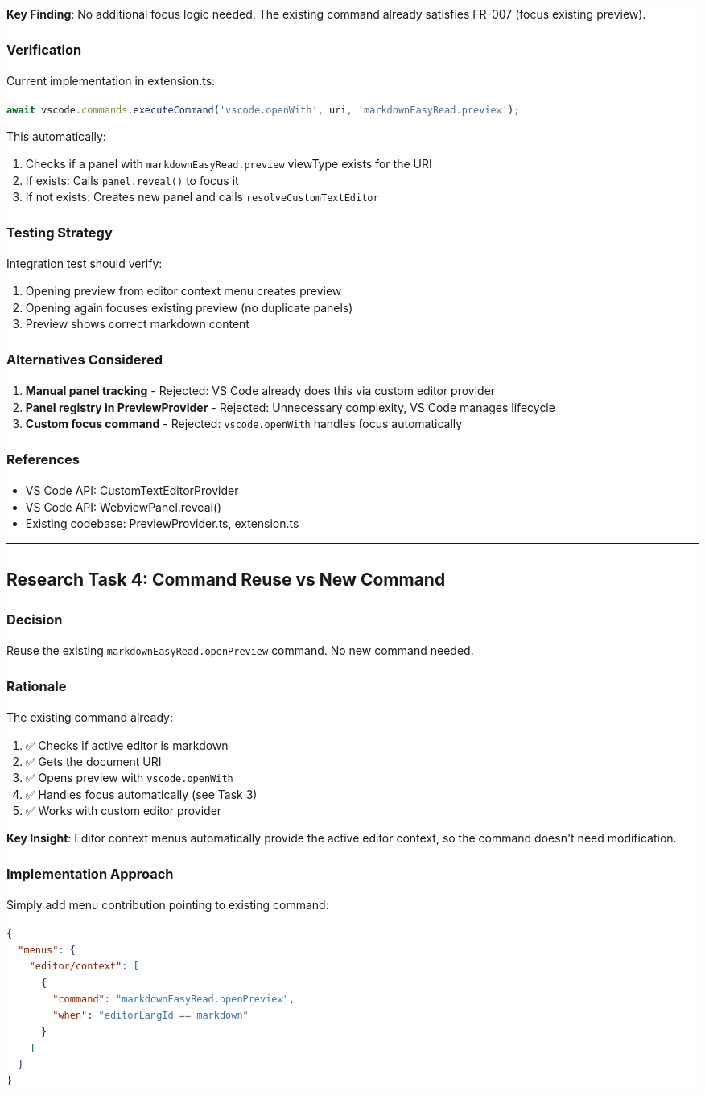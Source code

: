 **Key Finding**: No additional focus logic needed. The existing command already satisfies FR-007 (focus existing preview).

### Verification
Current implementation in extension.ts:
```typescript
await vscode.commands.executeCommand('vscode.openWith', uri, 'markdownEasyRead.preview');
```

This automatically:
1. Checks if a panel with `markdownEasyRead.preview` viewType exists for the URI
2. If exists: Calls `panel.reveal()` to focus it
3. If not exists: Creates new panel and calls `resolveCustomTextEditor`

### Testing Strategy
Integration test should verify:
1. Opening preview from editor context menu creates preview
2. Opening again focuses existing preview (no duplicate panels)
3. Preview shows correct markdown content

### Alternatives Considered
1. **Manual panel tracking** - Rejected: VS Code already does this via custom editor provider
2. **Panel registry in PreviewProvider** - Rejected: Unnecessary complexity, VS Code manages lifecycle
3. **Custom focus command** - Rejected: `vscode.openWith` handles focus automatically

### References
- VS Code API: CustomTextEditorProvider
- VS Code API: WebviewPanel.reveal()
- Existing codebase: PreviewProvider.ts, extension.ts

---

## Research Task 4: Command Reuse vs New Command

### Decision
Reuse the existing `markdownEasyRead.openPreview` command. No new command needed.

### Rationale
The existing command already:
1. ✅ Checks if active editor is markdown
2. ✅ Gets the document URI
3. ✅ Opens preview with `vscode.openWith`
4. ✅ Handles focus automatically (see Task 3)
5. ✅ Works with custom editor provider

**Key Insight**: Editor context menus automatically provide the active editor context, so the command doesn't need modification.

### Implementation Approach
Simply add menu contribution pointing to existing command:
```json
{
  "menus": {
    "editor/context": [
      {
        "command": "markdownEasyRead.openPreview",
        "when": "editorLangId == markdown"
      }
    ]
  }
}
```
